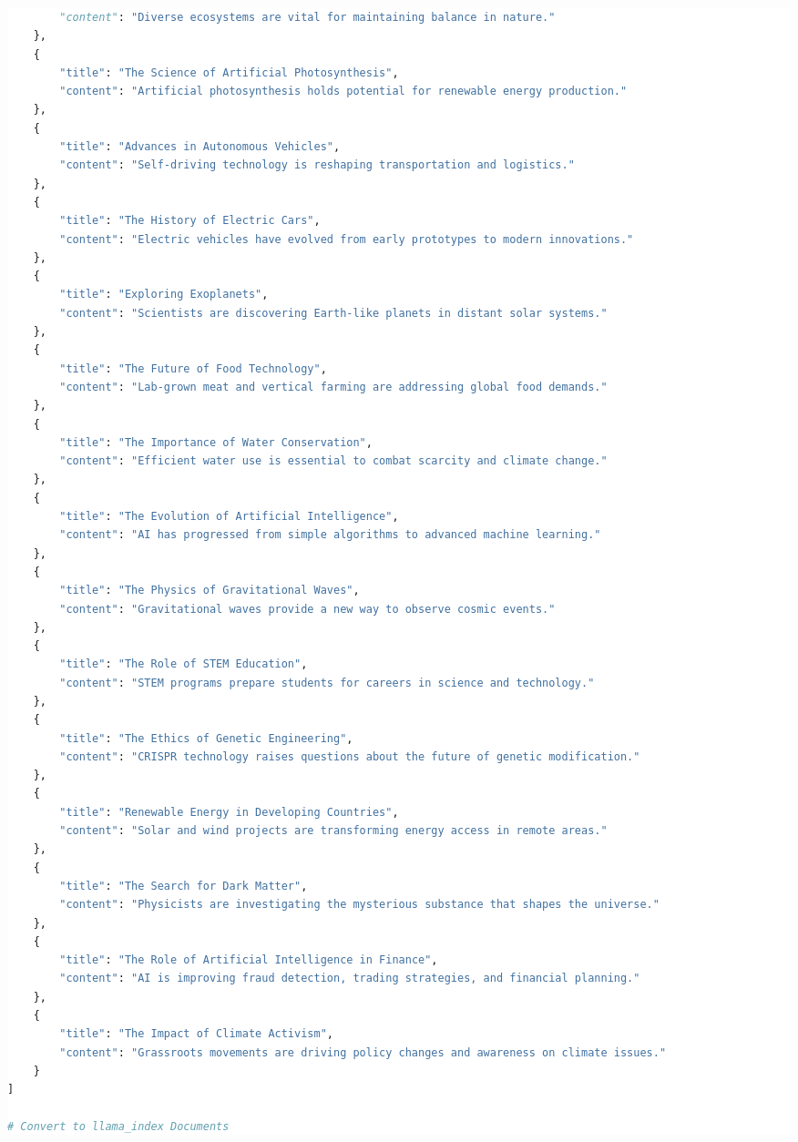 ```python
        "content": "Diverse ecosystems are vital for maintaining balance in nature."
    },
    {
        "title": "The Science of Artificial Photosynthesis",
        "content": "Artificial photosynthesis holds potential for renewable energy production."
    },
    {
        "title": "Advances in Autonomous Vehicles",
        "content": "Self-driving technology is reshaping transportation and logistics."
    },
    {
        "title": "The History of Electric Cars",
        "content": "Electric vehicles have evolved from early prototypes to modern innovations."
    },
    {
        "title": "Exploring Exoplanets",
        "content": "Scientists are discovering Earth-like planets in distant solar systems."
    },
    {
        "title": "The Future of Food Technology",
        "content": "Lab-grown meat and vertical farming are addressing global food demands."
    },
    {
        "title": "The Importance of Water Conservation",
        "content": "Efficient water use is essential to combat scarcity and climate change."
    },
    {
        "title": "The Evolution of Artificial Intelligence",
        "content": "AI has progressed from simple algorithms to advanced machine learning."
    },
    {
        "title": "The Physics of Gravitational Waves",
        "content": "Gravitational waves provide a new way to observe cosmic events."
    },
    {
        "title": "The Role of STEM Education",
        "content": "STEM programs prepare students for careers in science and technology."
    },
    {
        "title": "The Ethics of Genetic Engineering",
        "content": "CRISPR technology raises questions about the future of genetic modification."
    },
    {
        "title": "Renewable Energy in Developing Countries",
        "content": "Solar and wind projects are transforming energy access in remote areas."
    },
    {
        "title": "The Search for Dark Matter",
        "content": "Physicists are investigating the mysterious substance that shapes the universe."
    },
    {
        "title": "The Role of Artificial Intelligence in Finance",
        "content": "AI is improving fraud detection, trading strategies, and financial planning."
    },
    {
        "title": "The Impact of Climate Activism",
        "content": "Grassroots movements are driving policy changes and awareness on climate issues."
    }
]

# Convert to llama_index Documents
```